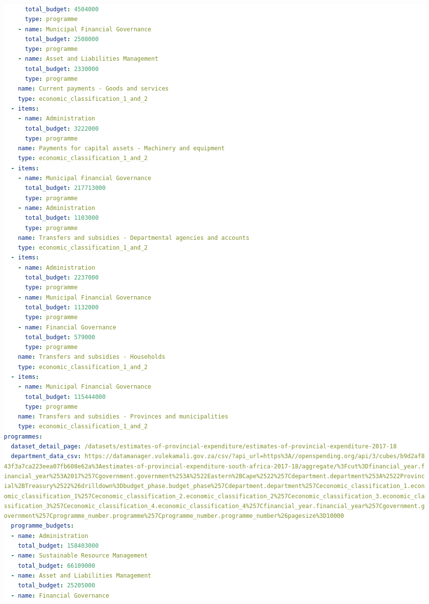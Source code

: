 ```yaml
      total_budget: 4504000
      type: programme
    - name: Municipal Financial Governance
      total_budget: 2508000
      type: programme
    - name: Asset and Liabilities Management
      total_budget: 2330000
      type: programme
    name: Current payments - Goods and services
    type: economic_classification_1_and_2
  - items:
    - name: Administration
      total_budget: 3222000
      type: programme
    name: Payments for capital assets - Machinery and equipment
    type: economic_classification_1_and_2
  - items:
    - name: Municipal Financial Governance
      total_budget: 217713000
      type: programme
    - name: Administration
      total_budget: 1103000
      type: programme
    name: Transfers and subsidies - Departmental agencies and accounts
    type: economic_classification_1_and_2
  - items:
    - name: Administration
      total_budget: 2237000
      type: programme
    - name: Municipal Financial Governance
      total_budget: 1132000
      type: programme
    - name: Financial Governance
      total_budget: 579000
      type: programme
    name: Transfers and subsidies - Households
    type: economic_classification_1_and_2
  - items:
    - name: Municipal Financial Governance
      total_budget: 115444000
      type: programme
    name: Transfers and subsidies - Provinces and municipalities
    type: economic_classification_1_and_2
programmes:
  dataset_detail_page: /datasets/estimates-of-provincial-expenditure/estimates-of-provincial-expenditure-2017-18
  department_data_csv: https://datamanager.vulekamali.gov.za/csv/?api_url=https%3A//openspending.org/api/3/cubes/b9d2af843f3a7ca223eea07fb608e62a%3Aestimates-of-provincial-expenditure-south-africa-2017-18/aggregate/%3Fcut%3Dfinancial_year.financial_year%253A2017%257Cgovernment.government%253A%2522Eastern%2BCape%2522%257Cdepartment.department%253A%2522Provincial%2BTreasury%2522%26drilldown%3Dbudget_phase.budget_phase%257Cdepartment.department%257Ceconomic_classification_1.economic_classification_1%257Ceconomic_classification_2.economic_classification_2%257Ceconomic_classification_3.economic_classification_3%257Ceconomic_classification_4.economic_classification_4%257Cfinancial_year.financial_year%257Cgovernment.government%257Cprogramme_number.programme%257Cprogramme_number.programme_number%26pagesize%3D10000
  programme_budgets:
  - name: Administration
    total_budget: 158403000
  - name: Sustainable Resource Management
    total_budget: 66109000
  - name: Asset and Liabilities Management
    total_budget: 25205000
  - name: Financial Governance
```
